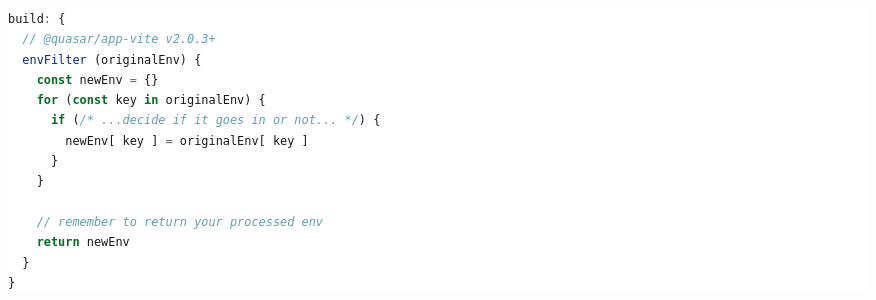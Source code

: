```js /quasar.config file
build: {
  // @quasar/app-vite v2.0.3+
  envFilter (originalEnv) {
    const newEnv = {}
    for (const key in originalEnv) {
      if (/* ...decide if it goes in or not... */) {
        newEnv[ key ] = originalEnv[ key ]
      }
    }

    // remember to return your processed env
    return newEnv
  }
}
```
